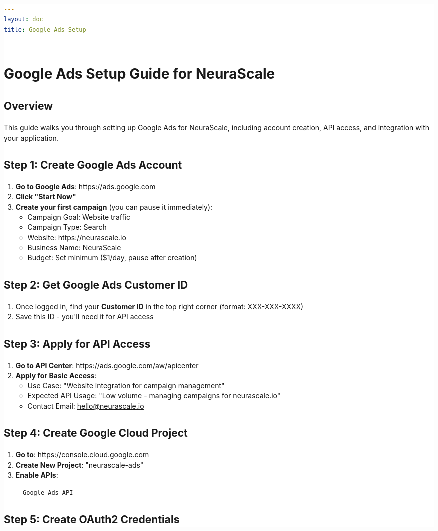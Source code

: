 ```yaml
---
layout: doc
title: Google Ads Setup
---
```


# Google Ads Setup Guide for NeuraScale

## Overview

This guide walks you through setting up Google Ads for NeuraScale, including account creation, API access, and integration with your application.

## Step 1: Create Google Ads Account

1. **Go to Google Ads**: https://ads.google.com
2. **Click "Start Now"**
3. **Create your first campaign** (you can pause it immediately):
   - Campaign Goal: Website traffic
   - Campaign Type: Search
   - Website: https://neurascale.io
   - Business Name: NeuraScale
   - Budget: Set minimum ($1/day, pause after creation)

## Step 2: Get Google Ads Customer ID

1. Once logged in, find your **Customer ID** in the top right corner (format: XXX-XXX-XXXX)
2. Save this ID - you'll need it for API access

## Step 3: Apply for API Access

1. **Go to API Center**: https://ads.google.com/aw/apicenter
2. **Apply for Basic Access**:
   - Use Case: "Website integration for campaign management"
   - Expected API Usage: "Low volume - managing campaigns for neurascale.io"
   - Contact Email: hello@neurascale.io

## Step 4: Create Google Cloud Project

1. **Go to**: https://console.cloud.google.com
2. **Create New Project**: "neurascale-ads"
3. **Enable APIs**:
   ```
   - Google Ads API
   ```

## Step 5: Create OAuth2 Credentials

